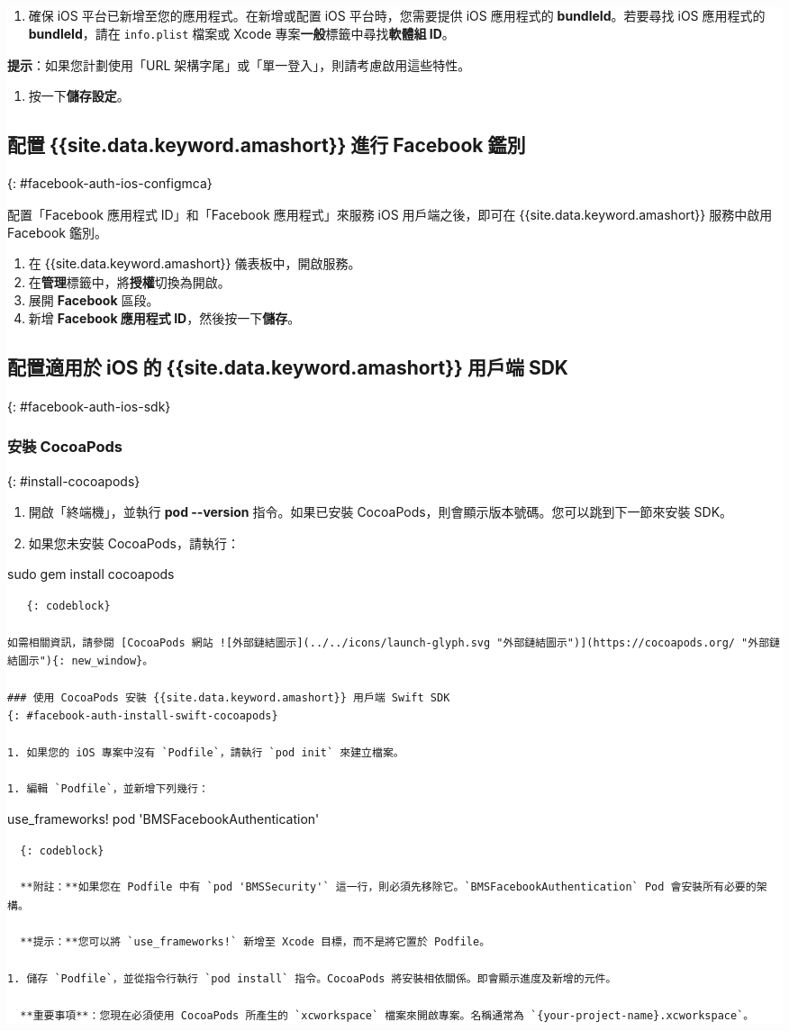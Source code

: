 1. 確保 iOS 平台已新增至您的應用程式。在新增或配置 iOS 平台時，您需要提供 iOS 應用程式的 **bundleId**。若要尋找 iOS 應用程式的 **bundleId**，請在 `info.plist` 檔案或 Xcode 專案**一般**標籤中尋找**軟體組 ID**。

  **提示**：如果您計劃使用「URL 架構字尾」或「單一登入」，則請考慮啟用這些特性。

1. 按一下**儲存設定**。

## 配置 {{site.data.keyword.amashort}} 進行 Facebook 鑑別
{: #facebook-auth-ios-configmca}

配置「Facebook 應用程式 ID」和「Facebook 應用程式」來服務 iOS 用戶端之後，即可在 {{site.data.keyword.amashort}} 服務中啟用 Facebook 鑑別。

1. 在 {{site.data.keyword.amashort}} 儀表板中，開啟服務。
1. 在**管理**標籤中，將**授權**切換為開啟。
1. 展開 **Facebook** 區段。
1. 新增 **Facebook 應用程式 ID**，然後按一下**儲存**。

## 配置適用於 iOS 的 {{site.data.keyword.amashort}} 用戶端 SDK
{: #facebook-auth-ios-sdk}

### 安裝 CocoaPods
{: #install-cocoapods}

1. 開啟「終端機」，並執行 **pod --version** 指令。如果已安裝 CocoaPods，則會顯示版本號碼。您可以跳到下一節來安裝 SDK。

1. 如果您未安裝 CocoaPods，請執行：

   ```
sudo gem install cocoapods
```
   {: codeblock}

如需相關資訊，請參閱 [CocoaPods 網站 ![外部鏈結圖示](../../icons/launch-glyph.svg "外部鏈結圖示")](https://cocoapods.org/ "外部鏈結圖示"){: new_window}。

### 使用 CocoaPods 安裝 {{site.data.keyword.amashort}} 用戶端 Swift SDK
{: #facebook-auth-install-swift-cocoapods}

1. 如果您的 iOS 專案中沒有 `Podfile`，請執行 `pod init` 來建立檔案。

1. 編輯 `Podfile`，並新增下列幾行：

   ```
use_frameworks!
pod 'BMSFacebookAuthentication'
 ```
   {: codeblock}

   **附註：**如果您在 Podfile 中有 `pod 'BMSSecurity'` 這一行，則必須先移除它。`BMSFacebookAuthentication` Pod 會安裝所有必要的架構。

   **提示：**您可以將 `use_frameworks!` 新增至 Xcode 目標，而不是將它置於 Podfile。

1. 儲存 `Podfile`，並從指令行執行 `pod install` 指令。CocoaPods 將安裝相依關係。即會顯示進度及新增的元件。

   **重要事項**：您現在必須使用 CocoaPods 所產生的 `xcworkspace` 檔案來開啟專案。名稱通常為 `{your-project-name}.xcworkspace`。  

